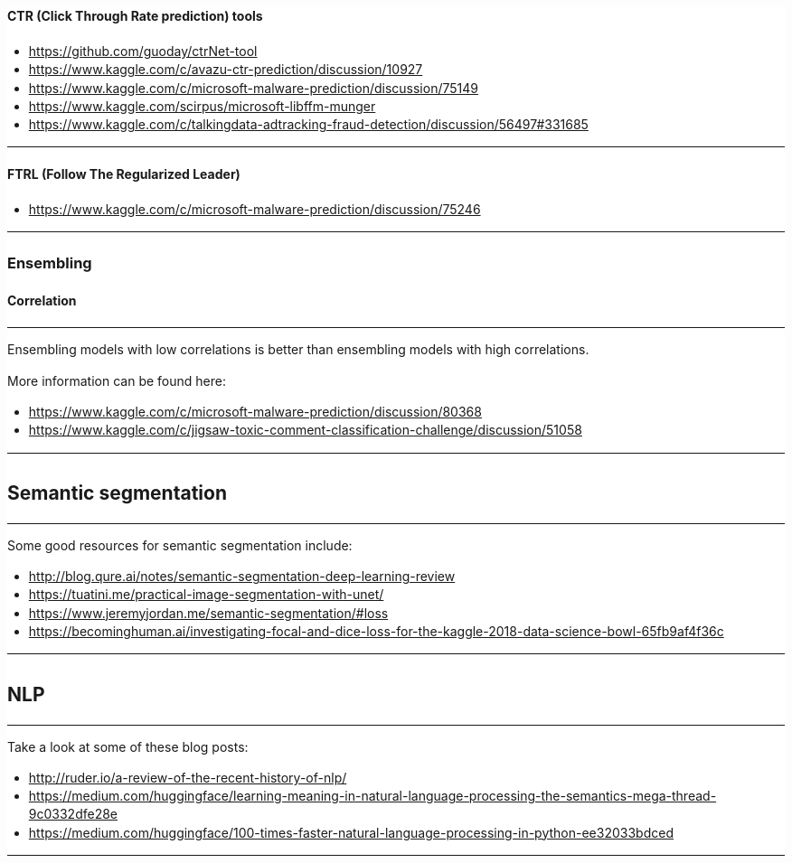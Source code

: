 
#### CTR (Click Through Rate prediction) tools

-   https://github.com/guoday/ctrNet-tool
-   https://www.kaggle.com/c/avazu-ctr-prediction/discussion/10927
-   https://www.kaggle.com/c/microsoft-malware-prediction/discussion/75149
-   https://www.kaggle.com/scirpus/microsoft-libffm-munger
-   https://www.kaggle.com/c/talkingdata-adtracking-fraud-detection/discussion/56497#331685

---

#### FTRL (Follow The Regularized Leader)

-   https://www.kaggle.com/c/microsoft-malware-prediction/discussion/75246

---

### Ensembling

#### Correlation

---

Ensembling models with low correlations is better than ensembling models with high correlations.

More information can be found here:

-   https://www.kaggle.com/c/microsoft-malware-prediction/discussion/80368
-   https://www.kaggle.com/c/jigsaw-toxic-comment-classification-challenge/discussion/51058

---

## Semantic segmentation

---

Some good resources for semantic segmentation include:

-   http://blog.qure.ai/notes/semantic-segmentation-deep-learning-review
-   https://tuatini.me/practical-image-segmentation-with-unet/
-   https://www.jeremyjordan.me/semantic-segmentation/#loss
-   https://becominghuman.ai/investigating-focal-and-dice-loss-for-the-kaggle-2018-data-science-bowl-65fb9af4f36c

---

## NLP

---

Take a look at some of these blog posts:

-   http://ruder.io/a-review-of-the-recent-history-of-nlp/
-   https://medium.com/huggingface/learning-meaning-in-natural-language-processing-the-semantics-mega-thread-9c0332dfe28e
-   https://medium.com/huggingface/100-times-faster-natural-language-processing-in-python-ee32033bdced

---
